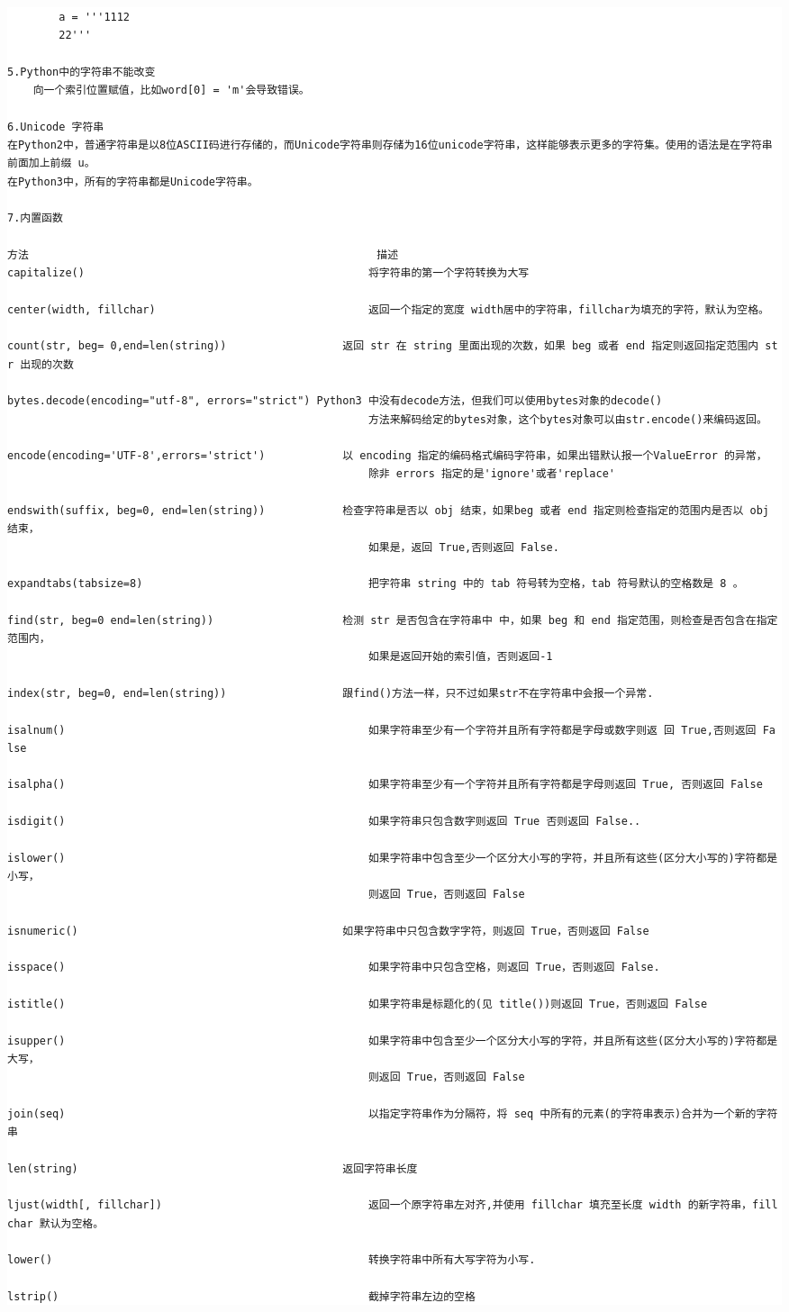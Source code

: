 			a = '''1112
			22'''
	
	5.Python中的字符串不能改变
		向一个索引位置赋值，比如word[0] = 'm'会导致错误。
		
	6.Unicode 字符串
	在Python2中，普通字符串是以8位ASCII码进行存储的，而Unicode字符串则存储为16位unicode字符串，这样能够表示更多的字符集。使用的语法是在字符串前面加上前缀 u。
	在Python3中，所有的字符串都是Unicode字符串。
	
	7.内置函数
	
	方法														描述
	capitalize() 											将字符串的第一个字符转换为大写
	
	center(width, fillchar) 								返回一个指定的宽度 width居中的字符串，fillchar为填充的字符，默认为空格。
	
	count(str, beg= 0,end=len(string)) 					返回 str 在 string 里面出现的次数，如果 beg 或者 end 指定则返回指定范围内 str 出现的次数
	
	bytes.decode(encoding="utf-8", errors="strict")	Python3 中没有decode方法，但我们可以使用bytes对象的decode() 
															方法来解码给定的bytes对象，这个bytes对象可以由str.encode()来编码返回。
	
	encode(encoding='UTF-8',errors='strict') 			以 encoding 指定的编码格式编码字符串，如果出错默认报一个ValueError 的异常，
															除非 errors 指定的是'ignore'或者'replace'
	
	endswith(suffix, beg=0, end=len(string))			检查字符串是否以 obj 结束，如果beg 或者 end 指定则检查指定的范围内是否以 obj 结束，
															如果是，返回 True,否则返回 False.
	
	expandtabs(tabsize=8)									把字符串 string 中的 tab 符号转为空格，tab 符号默认的空格数是 8 。
	
	find(str, beg=0 end=len(string)) 					检测 str 是否包含在字符串中 中，如果 beg 和 end 指定范围，则检查是否包含在指定范围内，
															如果是返回开始的索引值，否则返回-1
															
	index(str, beg=0, end=len(string))					跟find()方法一样，只不过如果str不在字符串中会报一个异常.
	
	isalnum()												如果字符串至少有一个字符并且所有字符都是字母或数字则返 回 True,否则返回 False
	
	isalpha()												如果字符串至少有一个字符并且所有字符都是字母则返回 True, 否则返回 False
	
	isdigit()												如果字符串只包含数字则返回 True 否则返回 False..
	
	islower()												如果字符串中包含至少一个区分大小写的字符，并且所有这些(区分大小写的)字符都是小写，
															则返回 True，否则返回 False
	
	isnumeric()											如果字符串中只包含数字字符，则返回 True，否则返回 False
	
	isspace()												如果字符串中只包含空格，则返回 True，否则返回 False.
	
	istitle()												如果字符串是标题化的(见 title())则返回 True，否则返回 False
	
	isupper()												如果字符串中包含至少一个区分大小写的字符，并且所有这些(区分大小写的)字符都是大写，
															则返回 True，否则返回 False
															
	join(seq)												以指定字符串作为分隔符，将 seq 中所有的元素(的字符串表示)合并为一个新的字符串
	
	len(string)											返回字符串长度
	
	ljust(width[, fillchar])								返回一个原字符串左对齐,并使用 fillchar 填充至长度 width 的新字符串，fillchar 默认为空格。
	
	lower()													转换字符串中所有大写字符为小写.
	
	lstrip()												截掉字符串左边的空格
	
